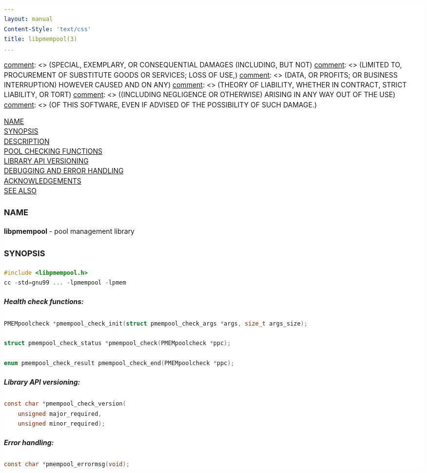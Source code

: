 ```yaml
---
layout: manual
Content-Style: 'text/css'
title: libpmempool(3)
...
```


[comment]: <> (Copyright 2016, Intel Corporation)

[comment]: <> (Redistribution and use in source and binary forms, with or without)
[comment]: <> (modification, are permitted provided that the following conditions)
[comment]: <> (are met:)
[comment]: <> (    * Redistributions of source code must retain the above copyright)
[comment]: <> (      notice, this list of conditions and the following disclaimer.)
[comment]: <> (    * Redistributions in binary form must reproduce the above copyright)
[comment]: <> (      notice, this list of conditions and the following disclaimer in)
[comment]: <> (      the documentation and/or other materials provided with the)
[comment]: <> (      distribution.)
[comment]: <> (    * Neither the name of the copyright holder nor the names of its)
[comment]: <> (      contributors may be used to endorse or promote products derived)
[comment]: <> (      from this software without specific prior written permission.)

[comment]: <> (THIS SOFTWARE IS PROVIDED BY THE COPYRIGHT HOLDERS AND CONTRIBUTORS)
[comment]: <> ("AS IS" AND ANY EXPRESS OR IMPLIED WARRANTIES, INCLUDING, BUT NOT)
[comment]: <> (LIMITED TO, THE IMPLIED WARRANTIES OF MERCHANTABILITY AND FITNESS FOR)
[comment]: <> (A PARTICULAR PURPOSE ARE DISCLAIMED. IN NO EVENT SHALL THE COPYRIGHT)
[comment]: <> (OWNER OR CONTRIBUTORS BE LIABLE FOR ANY DIRECT, INDIRECT, INCIDENTAL,)
[comment]: <> (SPECIAL, EXEMPLARY, OR CONSEQUENTIAL DAMAGES (INCLUDING, BUT NOT)
[comment]: <> (LIMITED TO, PROCUREMENT OF SUBSTITUTE GOODS OR SERVICES; LOSS OF USE,)
[comment]: <> (DATA, OR PROFITS; OR BUSINESS INTERRUPTION) HOWEVER CAUSED AND ON ANY)
[comment]: <> (THEORY OF LIABILITY, WHETHER IN CONTRACT, STRICT LIABILITY, OR TORT)
[comment]: <> ((INCLUDING NEGLIGENCE OR OTHERWISE) ARISING IN ANY WAY OUT OF THE USE)
[comment]: <> (OF THIS SOFTWARE, EVEN IF ADVISED OF THE POSSIBILITY OF SUCH DAMAGE.)

[comment]: <> (libpmempool.3 -- man page for libpmempool)

[comment]: <> (Format this man page with:)
[comment]: <> (   man -l libpmempool.3)
[comment]: <> (or)
[comment]: <> (   groff -man -Tascii libpmempool.3)

[NAME](#name)<br />
[SYNOPSIS](#synopsis)<br />
[DESCRIPTION](#description)<br />
[POOL CHECKING FUNCTIONS](#pool-checking-functions)<br />
[LIBRARY API VERSIONING](#library-api-versioning)<br />
[DEBUGGING AND ERROR HANDLING](#debugging-and-error-handling)<br />
[ACKNOWLEDGEMENTS](#acknowledgements)<br />
[SEE ALSO](#see-also)<br />


### NAME ###

**libpmempool** - pool management library

### SYNOPSIS ###

```c
#include <libpmempool.h>
cc -std=gnu99 ... -lpmempool -lpmem
```

##### Health check functions: #####

```c
PMEMpoolcheck *pmempool_check_init(struct pmempool_check_args *args, size_t args_size);

struct pmempool_check_status *pmempool_check(PMEMpoolcheck *ppc);

enum pmempool_check_result pmempool_check_end(PMEMpoolcheck *ppc);
```

##### Library API versioning: #####

```c
const char *pmempool_check_version(
	unsigned major_required,
	unsigned minor_required);
```

##### Error handling: #####

```c
const char *pmempool_errormsg(void);
```
